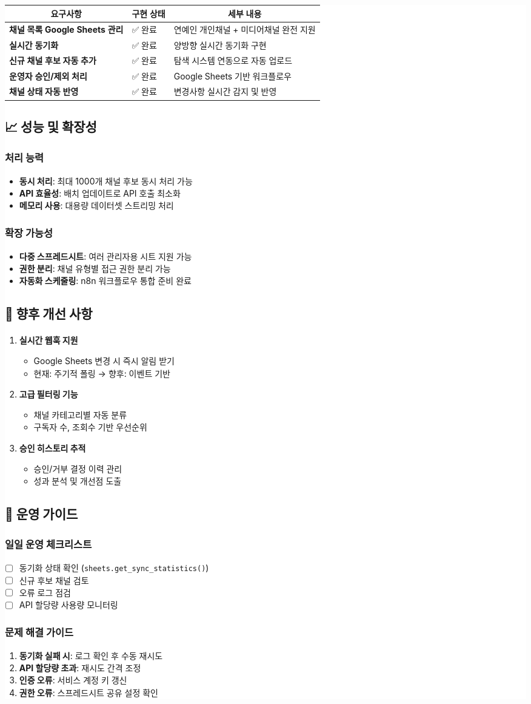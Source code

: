| 요구사항 | 구현 상태 | 세부 내용 |
|----------|-----------|-----------|
| **채널 목록 Google Sheets 관리** | ✅ 완료 | 연예인 개인채널 + 미디어채널 완전 지원 |
| **실시간 동기화** | ✅ 완료 | 양방향 실시간 동기화 구현 |
| **신규 채널 후보 자동 추가** | ✅ 완료 | 탐색 시스템 연동으로 자동 업로드 |
| **운영자 승인/제외 처리** | ✅ 완료 | Google Sheets 기반 워크플로우 |
| **채널 상태 자동 반영** | ✅ 완료 | 변경사항 실시간 감지 및 반영 |

## 📈 성능 및 확장성

### 처리 능력
- **동시 처리**: 최대 1000개 채널 후보 동시 처리 가능
- **API 효율성**: 배치 업데이트로 API 호출 최소화
- **메모리 사용**: 대용량 데이터셋 스트리밍 처리

### 확장 가능성
- **다중 스프레드시트**: 여러 관리자용 시트 지원 가능
- **권한 분리**: 채널 유형별 접근 권한 분리 가능
- **자동화 스케줄링**: n8n 워크플로우 통합 준비 완료

## 🔮 향후 개선 사항

1. **실시간 웹훅 지원**
   - Google Sheets 변경 시 즉시 알림 받기
   - 현재: 주기적 폴링 → 향후: 이벤트 기반

2. **고급 필터링 기능**
   - 채널 카테고리별 자동 분류
   - 구독자 수, 조회수 기반 우선순위

3. **승인 히스토리 추적**
   - 승인/거부 결정 이력 관리
   - 성과 분석 및 개선점 도출

## 💼 운영 가이드

### 일일 운영 체크리스트
- [ ] 동기화 상태 확인 (`sheets.get_sync_statistics()`)
- [ ] 신규 후보 채널 검토
- [ ] 오류 로그 점검
- [ ] API 할당량 사용량 모니터링

### 문제 해결 가이드
1. **동기화 실패 시**: 로그 확인 후 수동 재시도
2. **API 할당량 초과**: 재시도 간격 조정
3. **인증 오류**: 서비스 계정 키 갱신
4. **권한 오류**: 스프레드시트 공유 설정 확인
